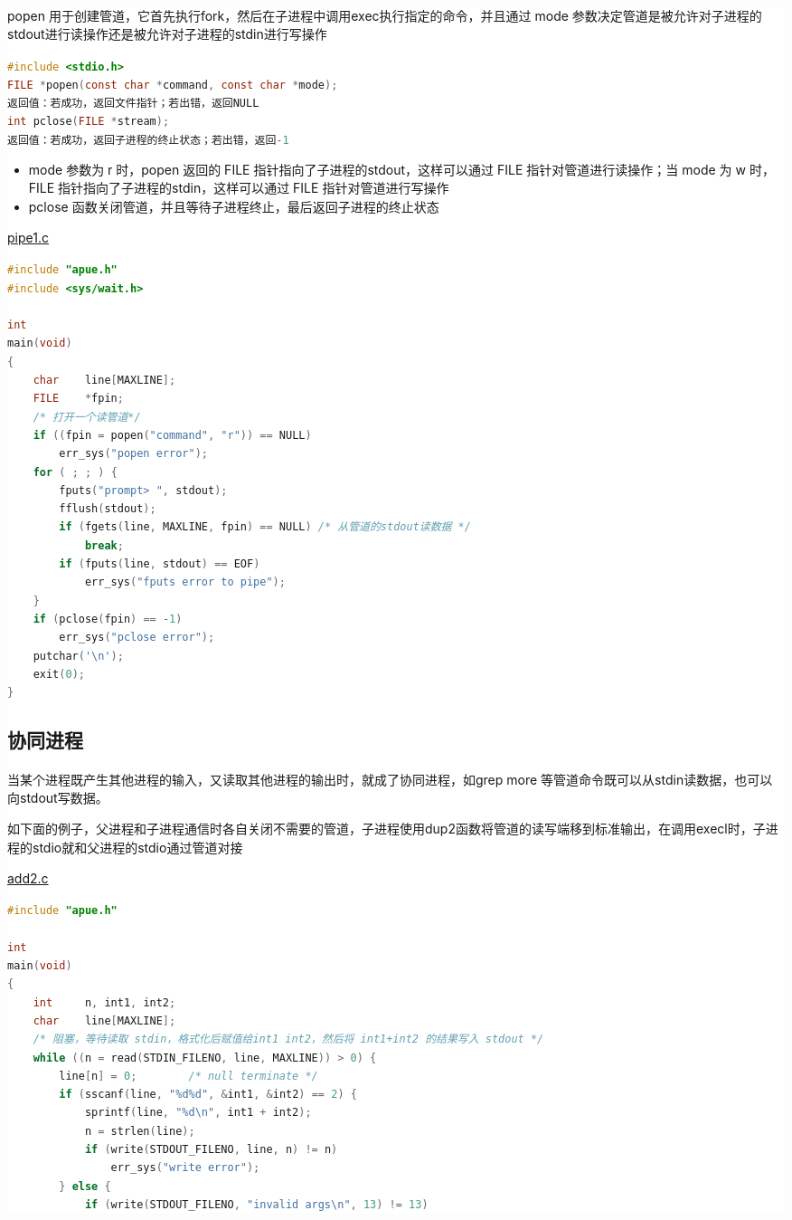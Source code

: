 popen 用于创建管道，它首先执行fork，然后在子进程中调用exec执行指定的命令，并且通过 mode 参数决定管道是被允许对子进程的stdout进行读操作还是被允许对子进程的stdin进行写操作
```c
#include <stdio.h>
FILE *popen(const char *command, const char *mode);
返回值：若成功，返回文件指针；若出错，返回NULL
int pclose(FILE *stream);
返回值：若成功，返回子进程的终止状态；若出错，返回-1
```
- mode 参数为 r 时，popen 返回的 FILE 指针指向了子进程的stdout，这样可以通过 FILE 指针对管道进行读操作；当 mode 为 w 时，FILE 指针指向了子进程的stdin，这样可以通过 FILE 指针对管道进行写操作
- pclose 函数关闭管道，并且等待子进程终止，最后返回子进程的终止状态

[pipe1.c](../examples/ipc1/popen1.c)

```c
#include "apue.h"
#include <sys/wait.h>

int
main(void)
{
	char	line[MAXLINE];
	FILE	*fpin;
	/* 打开一个读管道*/
	if ((fpin = popen("command", "r")) == NULL)
		err_sys("popen error");
	for ( ; ; ) {
		fputs("prompt> ", stdout);
		fflush(stdout);
		if (fgets(line, MAXLINE, fpin) == NULL)	/* 从管道的stdout读数据 */
			break;
		if (fputs(line, stdout) == EOF)
			err_sys("fputs error to pipe");
	}
	if (pclose(fpin) == -1)
		err_sys("pclose error");
	putchar('\n');
	exit(0);
}
```

## 协同进程
当某个进程既产生其他进程的输入，又读取其他进程的输出时，就成了协同进程，如grep more 等管道命令既可以从stdin读数据，也可以向stdout写数据。

如下面的例子，父进程和子进程通信时各自关闭不需要的管道，子进程使用dup2函数将管道的读写端移到标准输出，在调用execl时，子进程的stdio就和父进程的stdio通过管道对接

[add2.c](../examples/ipc1/add2.c)
```c
#include "apue.h"

int
main(void)
{
	int		n, int1, int2;
	char	line[MAXLINE];
	/* 阻塞，等待读取 stdin，格式化后赋值给int1 int2，然后将 int1+int2 的结果写入 stdout */
	while ((n = read(STDIN_FILENO, line, MAXLINE)) > 0) {
		line[n] = 0;		/* null terminate */
		if (sscanf(line, "%d%d", &int1, &int2) == 2) {
			sprintf(line, "%d\n", int1 + int2);
			n = strlen(line);
			if (write(STDOUT_FILENO, line, n) != n)
				err_sys("write error");
		} else {
			if (write(STDOUT_FILENO, "invalid args\n", 13) != 13)
```